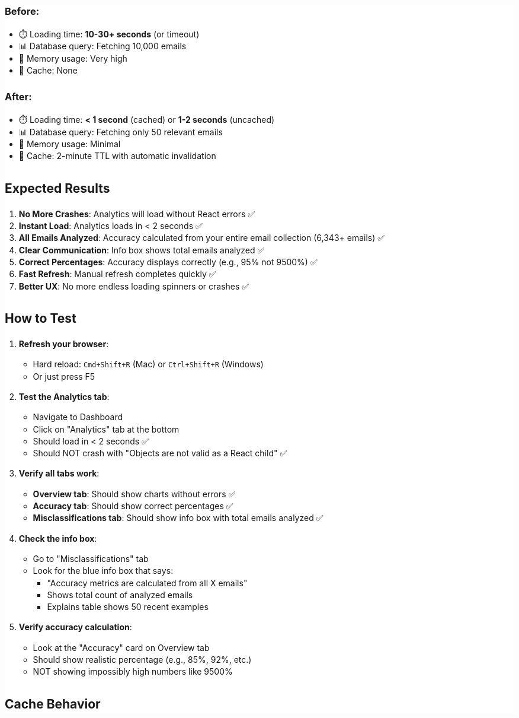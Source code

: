 ### Before:
- ⏱️ Loading time: **10-30+ seconds** (or timeout)
- 📊 Database query: Fetching 10,000 emails
- 💾 Memory usage: Very high
- 🔄 Cache: None

### After:
- ⏱️ Loading time: **< 1 second** (cached) or **1-2 seconds** (uncached)
- 📊 Database query: Fetching only 50 relevant emails
- 💾 Memory usage: Minimal
- 🔄 Cache: 2-minute TTL with automatic invalidation

## Expected Results

1. **No More Crashes**: Analytics will load without React errors ✅
2. **Instant Load**: Analytics loads in < 2 seconds ✅
3. **All Emails Analyzed**: Accuracy calculated from your entire email collection (6,343+ emails) ✅
4. **Clear Communication**: Info box shows total emails analyzed ✅
5. **Correct Percentages**: Accuracy displays correctly (e.g., 95% not 9500%) ✅
6. **Fast Refresh**: Manual refresh completes quickly ✅
7. **Better UX**: No more endless loading spinners or crashes ✅

## How to Test

1. **Refresh your browser**:
   - Hard reload: `Cmd+Shift+R` (Mac) or `Ctrl+Shift+R` (Windows)
   - Or just press F5

2. **Test the Analytics tab**:
   - Navigate to Dashboard
   - Click on "Analytics" tab at the bottom
   - Should load in < 2 seconds ✅
   - Should NOT crash with "Objects are not valid as a React child" ✅
   
3. **Verify all tabs work**:
   - **Overview tab**: Should show charts without errors ✅
   - **Accuracy tab**: Should show correct percentages ✅
   - **Misclassifications tab**: Should show info box with total emails analyzed ✅

4. **Check the info box**:
   - Go to "Misclassifications" tab
   - Look for the blue info box that says:
     - "Accuracy metrics are calculated from all X emails"
     - Shows total count of analyzed emails
     - Explains table shows 50 recent examples

5. **Verify accuracy calculation**:
   - Look at the "Accuracy" card on Overview tab
   - Should show realistic percentage (e.g., 85%, 92%, etc.)
   - NOT showing impossibly high numbers like 9500%

## Cache Behavior
